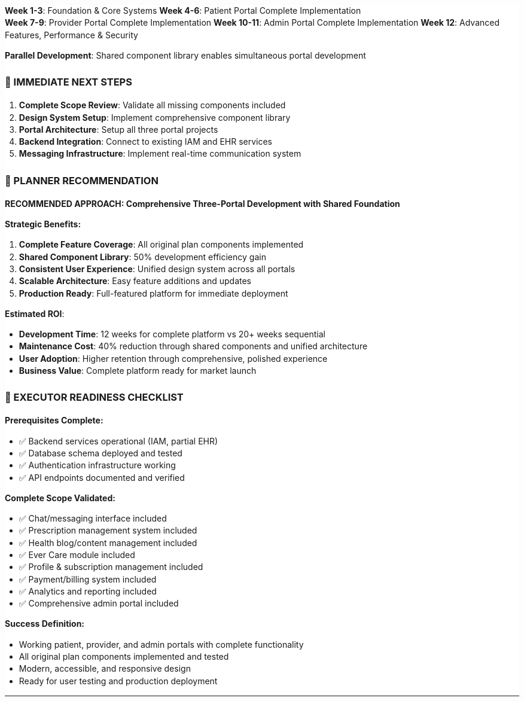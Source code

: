 **Week 1-3**: Foundation & Core Systems
**Week 4-6**: Patient Portal Complete Implementation  
**Week 7-9**: Provider Portal Complete Implementation
**Week 10-11**: Admin Portal Complete Implementation
**Week 12**: Advanced Features, Performance & Security

**Parallel Development**: Shared component library enables simultaneous portal development

### **🎯 IMMEDIATE NEXT STEPS**

1. **Complete Scope Review**: Validate all missing components included
2. **Design System Setup**: Implement comprehensive component library
3. **Portal Architecture**: Setup all three portal projects
4. **Backend Integration**: Connect to existing IAM and EHR services
5. **Messaging Infrastructure**: Implement real-time communication system

### **📝 PLANNER RECOMMENDATION**

**RECOMMENDED APPROACH: Comprehensive Three-Portal Development with Shared Foundation**

**Strategic Benefits:**
1. **Complete Feature Coverage**: All original plan components implemented
2. **Shared Component Library**: 50% development efficiency gain
3. **Consistent User Experience**: Unified design system across all portals
4. **Scalable Architecture**: Easy feature additions and updates
5. **Production Ready**: Full-featured platform for immediate deployment

**Estimated ROI**: 
- **Development Time**: 12 weeks for complete platform vs 20+ weeks sequential
- **Maintenance Cost**: 40% reduction through shared components and unified architecture
- **User Adoption**: Higher retention through comprehensive, polished experience
- **Business Value**: Complete platform ready for market launch

### **🎯 EXECUTOR READINESS CHECKLIST**

**Prerequisites Complete:**
- ✅ Backend services operational (IAM, partial EHR)
- ✅ Database schema deployed and tested
- ✅ Authentication infrastructure working
- ✅ API endpoints documented and verified

**Complete Scope Validated:**
- ✅ Chat/messaging interface included
- ✅ Prescription management system included
- ✅ Health blog/content management included
- ✅ Ever Care module included
- ✅ Profile & subscription management included
- ✅ Payment/billing system included
- ✅ Analytics and reporting included
- ✅ Comprehensive admin portal included

**Success Definition:**
- Working patient, provider, and admin portals with complete functionality
- All original plan components implemented and tested
- Modern, accessible, and responsive design
- Ready for user testing and production deployment

---
